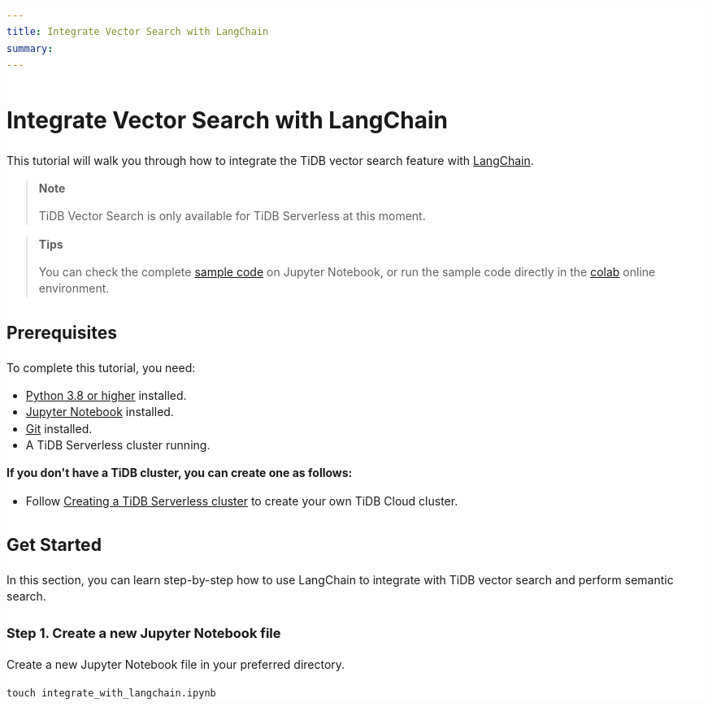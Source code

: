 ```yaml
---
title: Integrate Vector Search with LangChain
summary: 
---
```


# Integrate Vector Search with LangChain

This tutorial will walk you through how to integrate the TiDB vector search feature with [LangChain](https://python.langchain.com/).

> **Note**
>
> TiDB Vector Search is only available for TiDB Serverless at this moment.

> **Tips**
>
> You can check the complete [sample code](https://github.com/langchain-ai/langchain/blob/master/docs/docs/integrations/vectorstores/tidb_vector.ipynb) on Jupyter Notebook, or run the sample code directly in the [colab](https://colab.research.google.com/github/langchain-ai/langchain/blob/master/docs/docs/integrations/vectorstores/tidb_vector.ipynb) online environment.

## Prerequisites

To complete this tutorial, you need:

- [Python 3.8 or higher](https://www.python.org/downloads/) installed.
- [Jupyter Notebook](https://jupyter.org/install) installed.
- [Git](https://git-scm.com/downloads) installed.
- A TiDB Serverless cluster running.

<CustomContent platform="tidb-cloud">

**If you don't have a TiDB cluster, you can create one as follows:**

- Follow [Creating a TiDB Serverless cluster](/develop/dev-guide-build-cluster-in-cloud.md) to create your own TiDB Cloud cluster.

</CustomContent>

## Get Started

In this section, you can learn step-by-step how to use LangChain to integrate with TiDB vector search and perform semantic search.

### Step 1. Create a new Jupyter Notebook file

Create a new Jupyter Notebook file in your preferred directory.

```shell
touch integrate_with_langchain.ipynb
```
